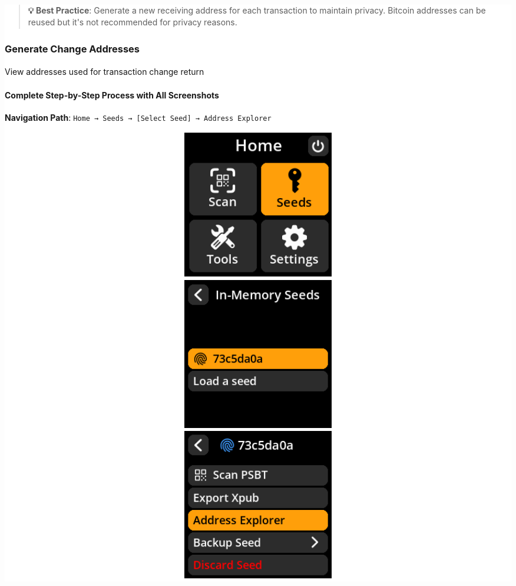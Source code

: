 > **💡 Best Practice**: Generate a new receiving address for each transaction to maintain privacy. Bitcoin addresses can be reused but it's not recommended for privacy reasons.

### Generate Change Addresses

View addresses used for transaction change return

#### Complete Step-by-Step Process with All Screenshots

**Navigation Path**: `Home → Seeds → [Select Seed] → Address Explorer`
<div align="center">
     <img src="images/working_with_load_seeds/SeedOptionSelectView.png" alt="Seeds navigation flow" width="250"/>
</div>
<div align="center">
     <img src="images/working_with_load_seeds/SavedSeedSelectView.png" alt="Address format selection" width="250"/>
</div>
<div align="center">
     <img src="images/working_with_load_seeds/AddressExplorerSelectView.png" alt="Address format selection" width="250"/>
</div>
